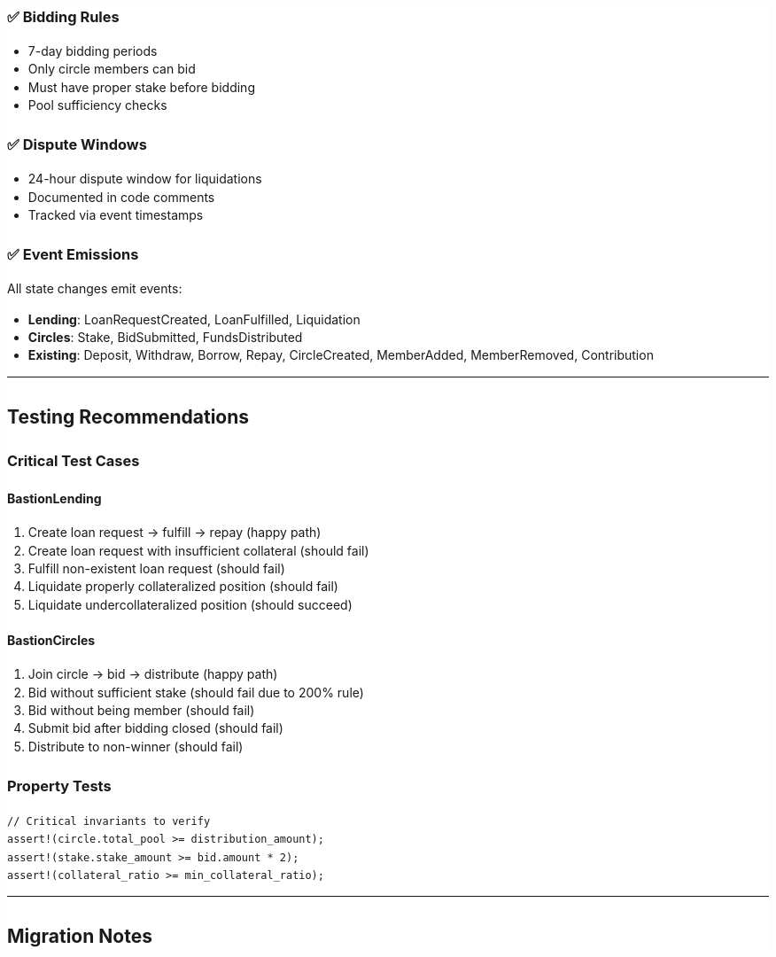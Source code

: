 ### ✅ Bidding Rules
- 7-day bidding periods
- Only circle members can bid
- Must have proper stake before bidding
- Pool sufficiency checks

### ✅ Dispute Windows
- 24-hour dispute window for liquidations
- Documented in code comments
- Tracked via event timestamps

### ✅ Event Emissions
All state changes emit events:
- **Lending**: LoanRequestCreated, LoanFulfilled, Liquidation
- **Circles**: Stake, BidSubmitted, FundsDistributed
- **Existing**: Deposit, Withdraw, Borrow, Repay, CircleCreated, MemberAdded, MemberRemoved, Contribution

---

## Testing Recommendations

### Critical Test Cases

#### BastionLending
1. Create loan request → fulfill → repay (happy path)
2. Create loan request with insufficient collateral (should fail)
3. Fulfill non-existent loan request (should fail)
4. Liquidate properly collateralized position (should fail)
5. Liquidate undercollateralized position (should succeed)

#### BastionCircles
1. Join circle → bid → distribute (happy path)
2. Bid without sufficient stake (should fail due to 200% rule)
3. Bid without being member (should fail)
4. Submit bid after bidding closed (should fail)
5. Distribute to non-winner (should fail)

### Property Tests
```move
// Critical invariants to verify
assert!(circle.total_pool >= distribution_amount);
assert!(stake.stake_amount >= bid.amount * 2);
assert!(collateral_ratio >= min_collateral_ratio);
```

---

## Migration Notes
